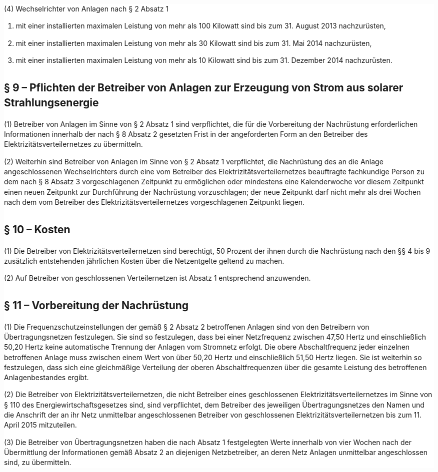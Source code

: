 (4) Wechselrichter von Anlagen nach § 2 Absatz 1

1. mit einer installierten maximalen Leistung von mehr als 100 Kilowatt sind bis zum 31. August 2013 nachzurüsten,

2. mit einer installierten maximalen Leistung von mehr als 30 Kilowatt sind bis zum 31. Mai 2014 nachzurüsten,

3. mit einer installierten maximalen Leistung von mehr als 10 Kilowatt sind bis zum 31. Dezember 2014 nachzurüsten.


## § 9 – Pflichten der Betreiber von Anlagen zur Erzeugung von Strom aus solarer Strahlungsenergie

(1) Betreiber von Anlagen im Sinne von § 2 Absatz 1 sind verpflichtet, die für die Vorbereitung der Nachrüstung erforderlichen Informationen innerhalb der nach § 8 Absatz 2 gesetzten Frist in der angeforderten Form an den Betreiber des Elektrizitätsverteilernetzes zu übermitteln.

(2) Weiterhin sind Betreiber von Anlagen im Sinne von § 2 Absatz 1 verpflichtet, die Nachrüstung des an die Anlage angeschlossenen Wechselrichters durch eine vom Betreiber des Elektrizitätsverteilernetzes beauftragte fachkundige Person zu dem nach § 8 Absatz 3 vorgeschlagenen Zeitpunkt zu ermöglichen oder mindestens eine Kalenderwoche vor diesem Zeitpunkt einen neuen Zeitpunkt zur Durchführung der Nachrüstung vorzuschlagen; der neue Zeitpunkt darf nicht mehr als drei Wochen nach dem vom Betreiber des Elektrizitätsverteilernetzes vorgeschlagenen Zeitpunkt liegen.


## § 10 – Kosten

(1) Die Betreiber von Elektrizitätsverteilernetzen sind berechtigt, 50 Prozent der ihnen durch die Nachrüstung nach den §§ 4 bis 9 zusätzlich entstehenden jährlichen Kosten über die Netzentgelte geltend zu machen.

(2) Auf Betreiber von geschlossenen Verteilernetzen ist Absatz 1 entsprechend anzuwenden.


## § 11 – Vorbereitung der Nachrüstung

(1) Die Frequenzschutzeinstellungen der gemäß § 2 Absatz 2 betroffenen Anlagen sind von den Betreibern von Übertragungsnetzen festzulegen. Sie sind so festzulegen, dass bei einer Netzfrequenz zwischen 47,50 Hertz und einschließlich 50,20 Hertz keine automatische Trennung der Anlagen vom Stromnetz erfolgt. Die obere Abschaltfrequenz jeder einzelnen betroffenen Anlage muss zwischen einem Wert von über 50,20 Hertz und einschließlich 51,50 Hertz liegen. Sie ist weiterhin so festzulegen, dass sich eine gleichmäßige Verteilung der oberen Abschaltfrequenzen über die gesamte Leistung des betroffenen Anlagenbestandes ergibt.

(2) Die Betreiber von Elektrizitätsverteilernetzen, die nicht Betreiber eines geschlossenen Elektrizitätsverteilernetzes im Sinne von § 110 des Energiewirtschaftsgesetzes sind, sind verpflichtet, dem Betreiber des jeweiligen Übertragungsnetzes den Namen und die Anschrift der an ihr Netz unmittelbar angeschlossenen Betreiber von geschlossenen Elektrizitätsverteilernetzen bis zum 11. April 2015 mitzuteilen.

(3) Die Betreiber von Übertragungsnetzen haben die nach Absatz 1 festgelegten Werte innerhalb von vier Wochen nach der Übermittlung der Informationen gemäß Absatz 2 an diejenigen Netzbetreiber, an deren Netz Anlagen unmittelbar angeschlossen sind, zu übermitteln.
